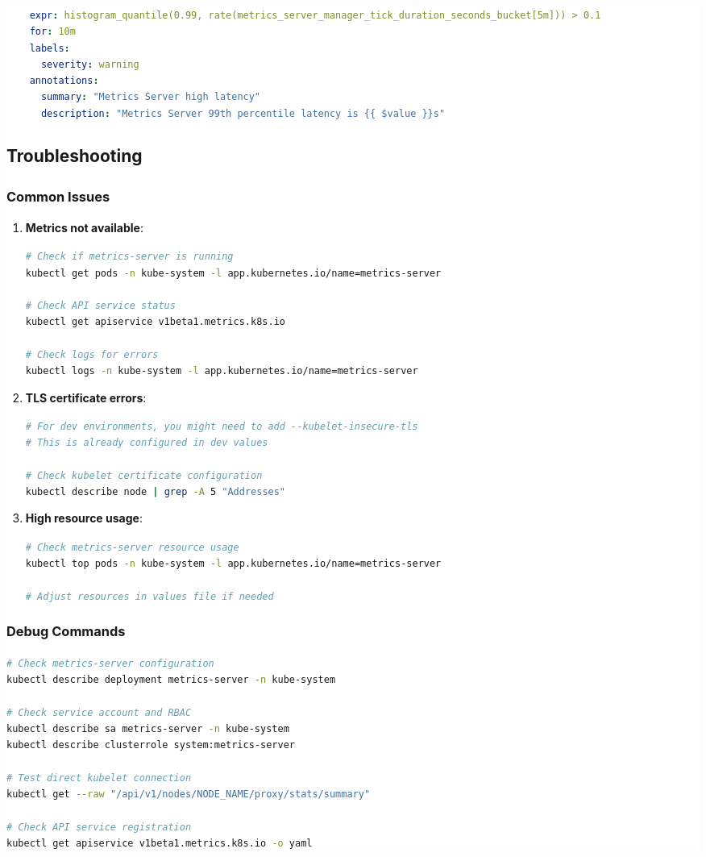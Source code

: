 ```yaml
    expr: histogram_quantile(0.99, rate(metrics_server_manager_tick_duration_seconds_bucket[5m])) > 0.1
    for: 10m
    labels:
      severity: warning
    annotations:
      summary: "Metrics Server high latency"
      description: "Metrics Server 99th percentile latency is {{ $value }}s"
```

## Troubleshooting

### Common Issues

1. **Metrics not available**:
   ```bash
   # Check if metrics-server is running
   kubectl get pods -n kube-system -l app.kubernetes.io/name=metrics-server
   
   # Check API service status
   kubectl get apiservice v1beta1.metrics.k8s.io
   
   # Check logs for errors
   kubectl logs -n kube-system -l app.kubernetes.io/name=metrics-server
   ```

2. **TLS certificate errors**:
   ```bash
   # For dev environments, you might need to add --kubelet-insecure-tls
   # This is already configured in dev values
   
   # Check kubelet certificate configuration
   kubectl describe node | grep -A 5 "Addresses"
   ```

3. **High resource usage**:
   ```bash
   # Check metrics-server resource usage
   kubectl top pods -n kube-system -l app.kubernetes.io/name=metrics-server
   
   # Adjust resources in values file if needed
   ```

### Debug Commands

```bash
# Check metrics-server configuration
kubectl describe deployment metrics-server -n kube-system

# Check service account and RBAC
kubectl describe sa metrics-server -n kube-system
kubectl describe clusterrole system:metrics-server

# Test direct kubelet connection
kubectl get --raw "/api/v1/nodes/NODE_NAME/proxy/stats/summary"

# Check API service registration
kubectl get apiservice v1beta1.metrics.k8s.io -o yaml
```
